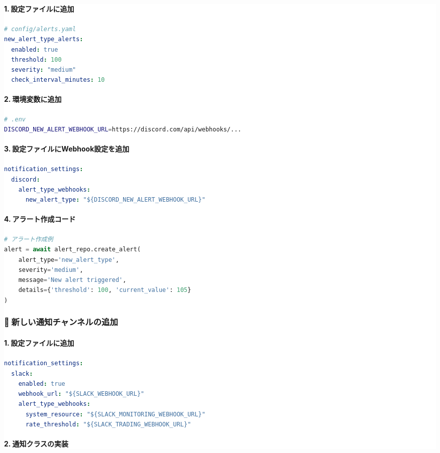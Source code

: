 #### 1. 設定ファイルに追加

```yaml
# config/alerts.yaml
new_alert_type_alerts:
  enabled: true
  threshold: 100
  severity: "medium"
  check_interval_minutes: 10
```

#### 2. 環境変数に追加

```bash
# .env
DISCORD_NEW_ALERT_WEBHOOK_URL=https://discord.com/api/webhooks/...
```

#### 3. 設定ファイルにWebhook設定を追加

```yaml
notification_settings:
  discord:
    alert_type_webhooks:
      new_alert_type: "${DISCORD_NEW_ALERT_WEBHOOK_URL}"
```

#### 4. アラート作成コード

```python
# アラート作成例
alert = await alert_repo.create_alert(
    alert_type='new_alert_type',
    severity='medium',
    message='New alert triggered',
    details={'threshold': 100, 'current_value': 105}
)
```

### 🎨 新しい通知チャンネルの追加

#### 1. 設定ファイルに追加

```yaml
notification_settings:
  slack:
    enabled: true
    webhook_url: "${SLACK_WEBHOOK_URL}"
    alert_type_webhooks:
      system_resource: "${SLACK_MONITORING_WEBHOOK_URL}"
      rate_threshold: "${SLACK_TRADING_WEBHOOK_URL}"
```

#### 2. 通知クラスの実装
